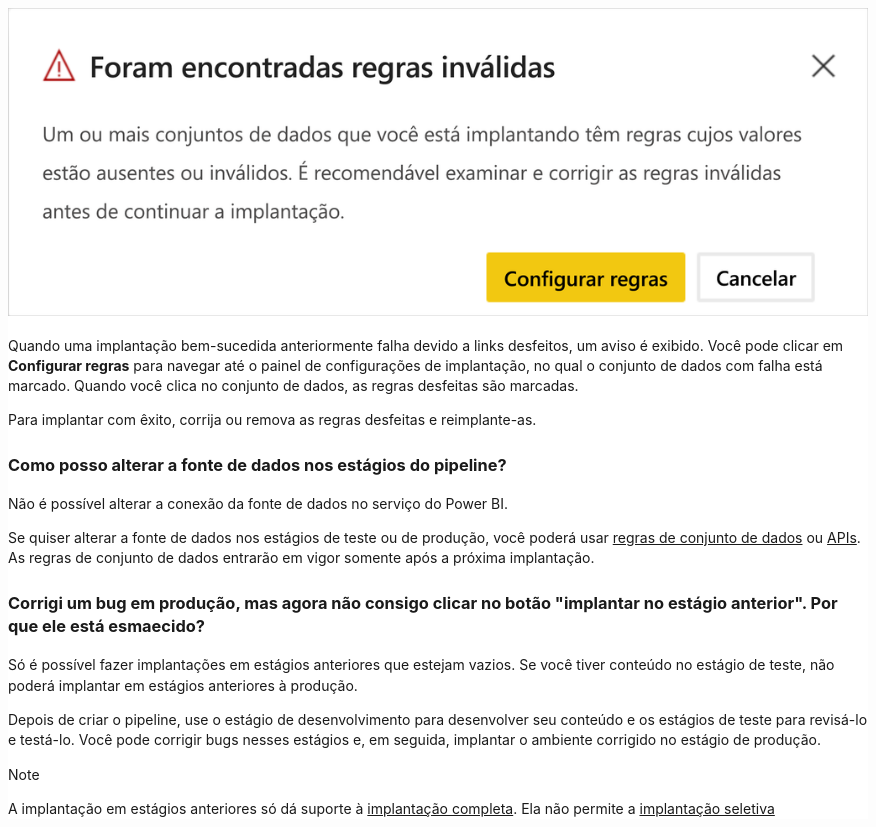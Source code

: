 ![Quando uma implantação falhar devido a links desfeitos, uma captura de tela do erro de regras inválidas será exibida.](media/deployment-pipelines-troubleshooting/broken-rule.png)

Quando uma implantação bem-sucedida anteriormente falha devido a links desfeitos, um aviso é exibido. Você pode clicar em **Configurar regras** para navegar até o painel de configurações de implantação, no qual o conjunto de dados com falha está marcado. Quando você clica no conjunto de dados, as regras desfeitas são marcadas.

Para implantar com êxito, corrija ou remova as regras desfeitas e reimplante-as.

### <a name="how-can-i-change-the-data-source-in-the-pipeline-stages"></a>Como posso alterar a fonte de dados nos estágios do pipeline?

Não é possível alterar a conexão da fonte de dados no serviço do Power BI.

Se quiser alterar a fonte de dados nos estágios de teste ou de produção, você poderá usar [regras de conjunto de dados](deployment-pipelines-get-started.md#step-4---create-dataset-rules) ou [APIs](https://docs.microsoft.com/rest/api/power-bi/datasets/updateparametersingroup). As regras de conjunto de dados entrarão em vigor somente após a próxima implantação.

### <a name="i-fixed-a-bug-in-production-but-now-i-cant-click-the-deploy-to-previous-stage-button-why-is-it-greyed-out"></a>Corrigi um bug em produção, mas agora não consigo clicar no botão "implantar no estágio anterior". Por que ele está esmaecido?

Só é possível fazer implantações em estágios anteriores que estejam vazios. Se você tiver conteúdo no estágio de teste, não poderá implantar em estágios anteriores à produção.

Depois de criar o pipeline, use o estágio de desenvolvimento para desenvolver seu conteúdo e os estágios de teste para revisá-lo e testá-lo. Você pode corrigir bugs nesses estágios e, em seguida, implantar o ambiente corrigido no estágio de produção.

>[!NOTE]
>A implantação em estágios anteriores só dá suporte à [implantação completa](deployment-pipelines-get-started.md#deploying-all-content). Ela não permite a [implantação seletiva](deployment-pipelines-get-started.md#selective-deployment)
